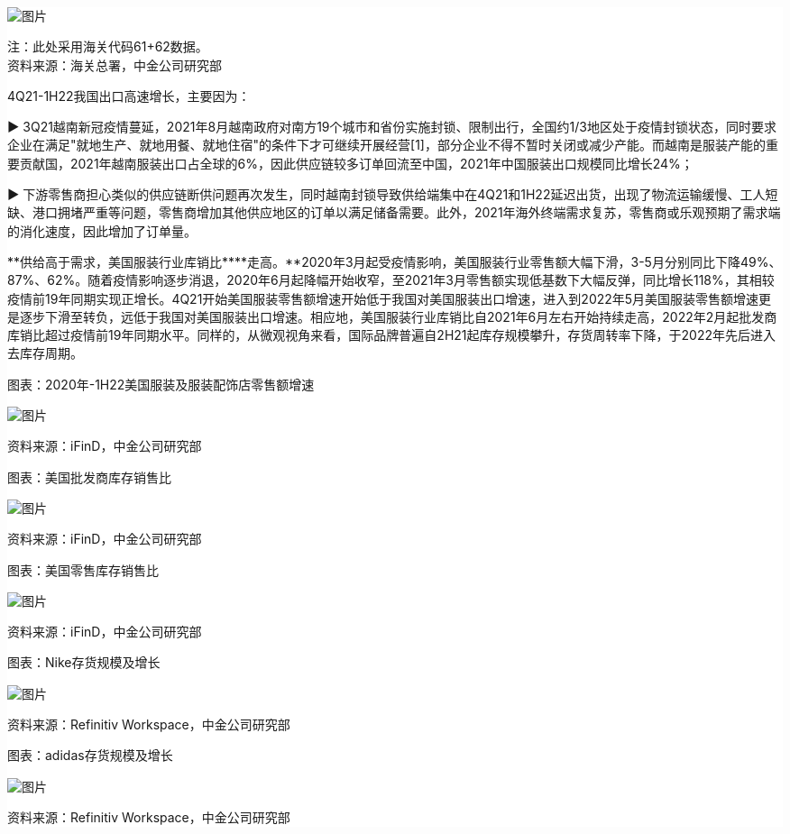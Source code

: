 
![图片](https://cubox.pro/c/filters:no_upscale()?imageUrl=https%3A%2F%2Fmmbiz.qpic.cn%2Fmmbiz_png%2FfzHRVN3sYsibeEvXlqRWfZS3cTNjeMTnjnOnG920oC3dh5pMmUynQf1jqspficrL7TTEpTpyptOyQd1HtzrXfjAA%2F640%3Fwx_fmt%3Dpng)


注：此处采用海关代码61+62数据。  
资料来源：海关总署，中金公司研究部


4Q21-1H22我国出口高速增长，主要因为：

**►** 3Q21越南新冠疫情蔓延，2021年8月越南政府对南方19个城市和省份实施封锁、限制出行，全国约1/3地区处于疫情封锁状态，同时要求企业在满足"就地生产、就地用餐、就地住宿"的条件下才可继续开展经营\[1\]，部分企业不得不暂时关闭或减少产能。而越南是服装产能的重要贡献国，2021年越南服装出口占全球的6%，因此供应链较多订单回流至中国，2021年中国服装出口规模同比增长24%；

**►** 下游零售商担心类似的供应链断供问题再次发生，同时越南封锁导致供给端集中在4Q21和1H22延迟出货，出现了物流运输缓慢、工人短缺、港口拥堵严重等问题，零售商增加其他供应地区的订单以满足储备需要。此外，2021年海外终端需求复苏，零售商或乐观预期了需求端的消化速度，因此增加了订单量。

**供给高于需求，美国服装行业库销比****走高。**2020年3月起受疫情影响，美国服装行业零售额大幅下滑，3-5月分别同比下降49%、87%、62%。随着疫情影响逐步消退，2020年6月起降幅开始收窄，至2021年3月零售额实现低基数下大幅反弹，同比增长118%，其相较疫情前19年同期实现正增长。4Q21开始美国服装零售额增速开始低于我国对美国服装出口增速，进入到2022年5月美国服装零售额增速更是逐步下滑至转负，远低于我国对美国服装出口增速。相应地，美国服装行业库销比自2021年6月左右开始持续走高，2022年2月起批发商库销比超过疫情前19年同期水平。同样的，从微观视角来看，国际品牌普遍自2H21起库存规模攀升，存货周转率下降，于2022年先后进入去库存周期。


图表：2020年-1H22美国服装及服装配饰店零售额增速


![图片](https://cubox.pro/c/filters:no_upscale()?imageUrl=https%3A%2F%2Fmmbiz.qpic.cn%2Fmmbiz_png%2FfzHRVN3sYsibeEvXlqRWfZS3cTNjeMTnj7tyAtcRPZ2vNXR7N9NZJoLib494W7WXEVBO6j4Se4Sibm4N4A6SnsKicw%2F640%3Fwx_fmt%3Dpng)


资料来源：iFinD，中金公司研究部


图表：美国批发商库存销售比


![图片](https://cubox.pro/c/filters:no_upscale()?imageUrl=https%3A%2F%2Fmmbiz.qpic.cn%2Fmmbiz_png%2FfzHRVN3sYsibeEvXlqRWfZS3cTNjeMTnj8xCIe4hRG6vlEdxicgict13K0hqS4Ioqys0IUUIecFm03tXiaFXrzMVWg%2F640%3Fwx_fmt%3Dpng)


资料来源：iFinD，中金公司研究部


图表：美国零售库存销售比


![图片](https://cubox.pro/c/filters:no_upscale()?imageUrl=https%3A%2F%2Fmmbiz.qpic.cn%2Fmmbiz_png%2FfzHRVN3sYsibeEvXlqRWfZS3cTNjeMTnjrFOaStDUtabkzksXaGmhEu1NwHAO4vrKFQ5QbVeJwKYvc7gic0F6Rag%2F640%3Fwx_fmt%3Dpng)


资料来源：iFinD，中金公司研究部


图表：Nike存货规模及增长


![图片](https://cubox.pro/c/filters:no_upscale()?imageUrl=https%3A%2F%2Fmmbiz.qpic.cn%2Fmmbiz_png%2FfzHRVN3sYsibeEvXlqRWfZS3cTNjeMTnjG3RJIrW3QnqPt8a1Z2aeAeDGsLyyq1r4LzYDbVO9PelhXUSAajHia4g%2F640%3Fwx_fmt%3Dpng)


资料来源：Refinitiv Workspace，中金公司研究部


图表：adidas存货规模及增长


![图片](https://cubox.pro/c/filters:no_upscale()?imageUrl=https%3A%2F%2Fmmbiz.qpic.cn%2Fmmbiz_png%2FfzHRVN3sYsibeEvXlqRWfZS3cTNjeMTnjXVIsO2tXFUbxzmZu4NiatJ3VRFBXUUYicUoROF6niaUCdycB6MqpEX0Eg%2F640%3Fwx_fmt%3Dpng)


资料来源：Refinitiv Workspace，中金公司研究部
